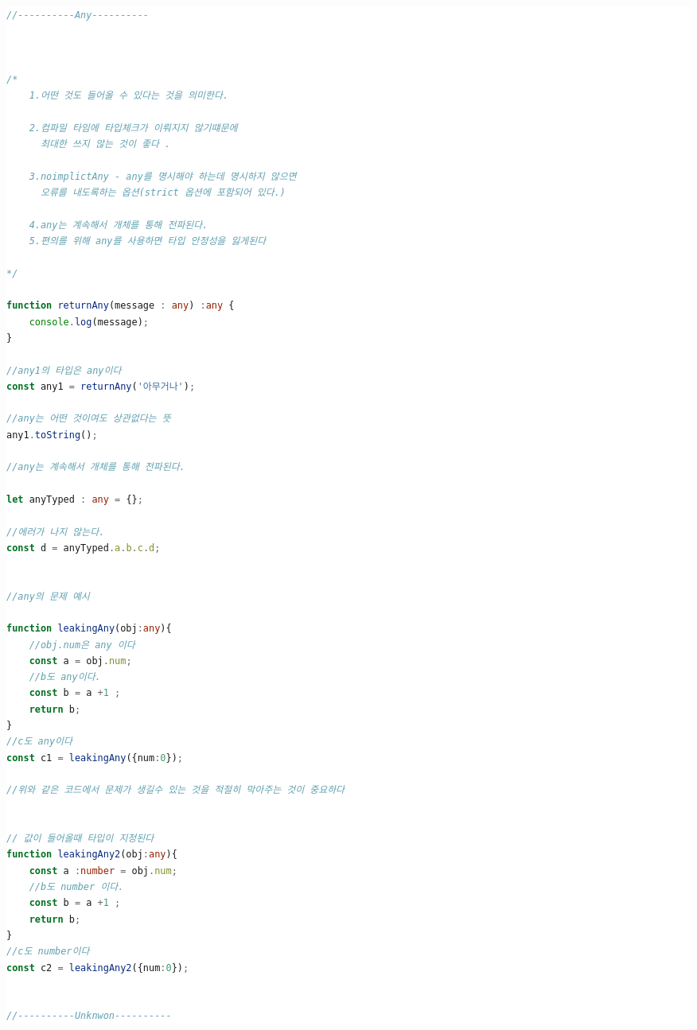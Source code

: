 ``` ts
//----------Any----------



/*
    1.어떤 것도 들어올 수 있다는 것을 의미한다.
    
    2.컴파일 타임에 타입체크가 이뤄지지 않기떄문에 
      최대한 쓰지 않는 것이 좋다 .
    
    3.noimplictAny - any를 명시해야 하는데 명시하지 않으면 
      오류를 내도록하는 옵션(strict 옵션에 포함되어 있다.)
    
    4.any는 계속해서 개체를 통해 전파된다. 
    5.편의를 위해 any를 사용하면 타입 안정성을 잃게된다

*/

function returnAny(message : any) :any {
    console.log(message);
}

//any1의 타입은 any이다
const any1 = returnAny('아무거나');

//any는 어떤 것이여도 상관없다는 뜻 
any1.toString();

//any는 계속해서 개체를 통해 전파된다. 

let anyTyped : any = {};

//에러가 나지 않는다.
const d = anyTyped.a.b.c.d;


//any의 문제 예시 

function leakingAny(obj:any){
    //obj.num은 any 이다
    const a = obj.num;
    //b도 any이다.
    const b = a +1 ; 
    return b;
}
//c도 any이다 
const c1 = leakingAny({num:0});

//위와 같은 코드에서 문제가 생길수 있는 것을 적절히 막아주는 것이 중요하다


// 값이 들어올때 타입이 지정된다
function leakingAny2(obj:any){
    const a :number = obj.num;
    //b도 number 이다.
    const b = a +1 ; 
    return b;
}
//c도 number이다 
const c2 = leakingAny2({num:0});


//----------Unknwon----------
```